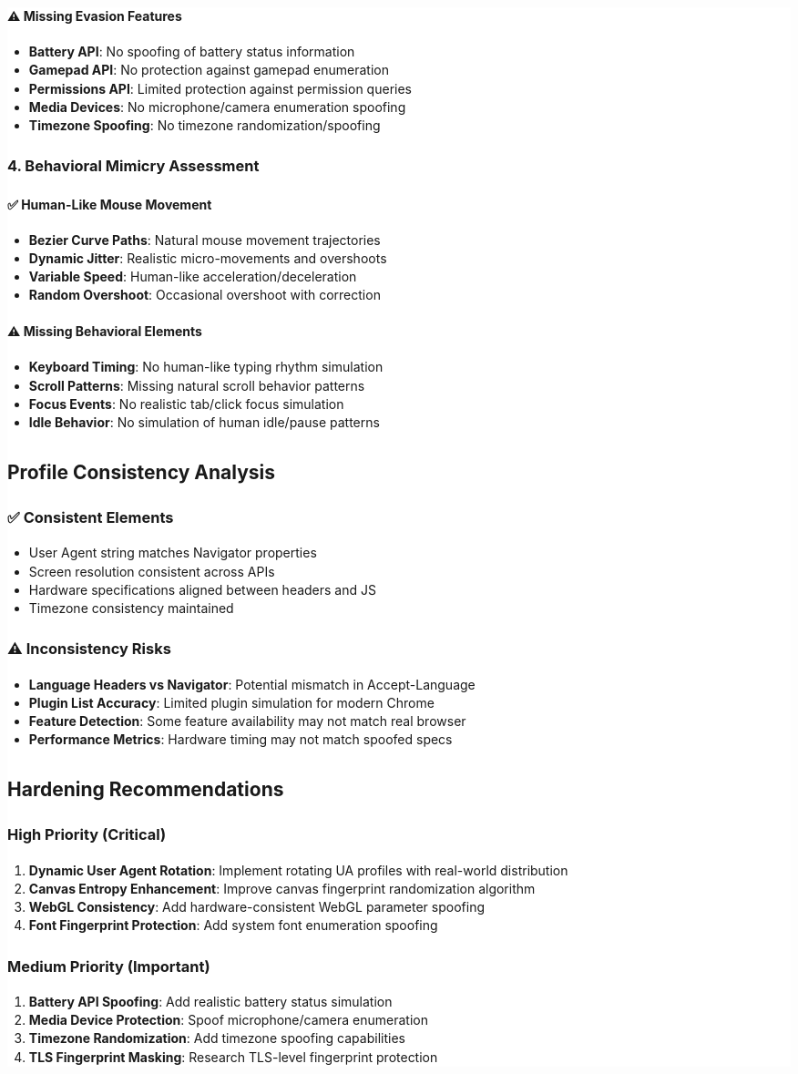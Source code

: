 #### ⚠️ Missing Evasion Features
- **Battery API**: No spoofing of battery status information
- **Gamepad API**: No protection against gamepad enumeration
- **Permissions API**: Limited protection against permission queries
- **Media Devices**: No microphone/camera enumeration spoofing
- **Timezone Spoofing**: No timezone randomization/spoofing

### 4. Behavioral Mimicry Assessment

#### ✅ Human-Like Mouse Movement
- **Bezier Curve Paths**: Natural mouse movement trajectories
- **Dynamic Jitter**: Realistic micro-movements and overshoots
- **Variable Speed**: Human-like acceleration/deceleration
- **Random Overshoot**: Occasional overshoot with correction

#### ⚠️ Missing Behavioral Elements
- **Keyboard Timing**: No human-like typing rhythm simulation
- **Scroll Patterns**: Missing natural scroll behavior patterns
- **Focus Events**: No realistic tab/click focus simulation
- **Idle Behavior**: No simulation of human idle/pause patterns

## Profile Consistency Analysis

### ✅ Consistent Elements
- User Agent string matches Navigator properties
- Screen resolution consistent across APIs
- Hardware specifications aligned between headers and JS
- Timezone consistency maintained

### ⚠️ Inconsistency Risks
- **Language Headers vs Navigator**: Potential mismatch in Accept-Language
- **Plugin List Accuracy**: Limited plugin simulation for modern Chrome
- **Feature Detection**: Some feature availability may not match real browser
- **Performance Metrics**: Hardware timing may not match spoofed specs

## Hardening Recommendations

### High Priority (Critical)
1. **Dynamic User Agent Rotation**: Implement rotating UA profiles with real-world distribution
2. **Canvas Entropy Enhancement**: Improve canvas fingerprint randomization algorithm
3. **WebGL Consistency**: Add hardware-consistent WebGL parameter spoofing
4. **Font Fingerprint Protection**: Add system font enumeration spoofing

### Medium Priority (Important)
1. **Battery API Spoofing**: Add realistic battery status simulation
2. **Media Device Protection**: Spoof microphone/camera enumeration
3. **Timezone Randomization**: Add timezone spoofing capabilities
4. **TLS Fingerprint Masking**: Research TLS-level fingerprint protection
